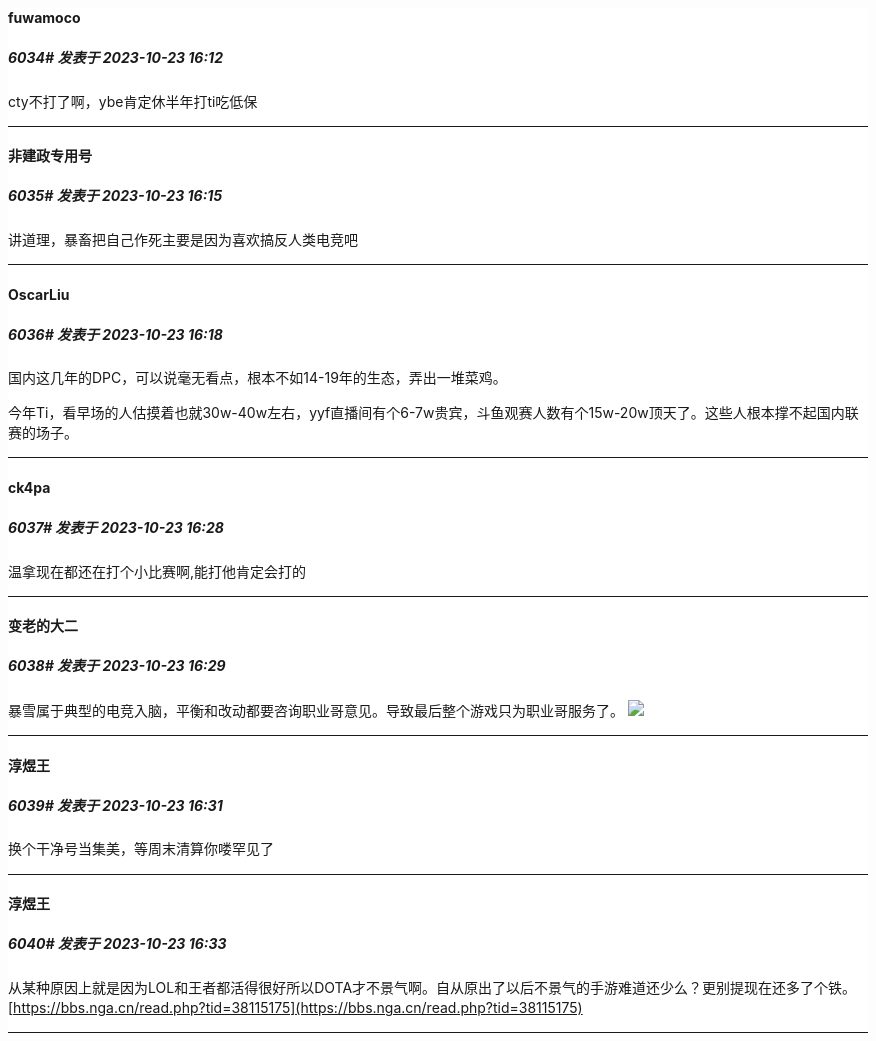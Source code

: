 ####  fuwamoco  
##### 6034#       发表于 2023-10-23 16:12

cty不打了啊，ybe肯定休半年打ti吃低保


*****

####  非建政专用号  
##### 6035#       发表于 2023-10-23 16:15

讲道理，暴畜把自己作死主要是因为喜欢搞反人类电竞吧

*****

####  OscarLiu  
##### 6036#       发表于 2023-10-23 16:18

国内这几年的DPC，可以说毫无看点，根本不如14-19年的生态，弄出一堆菜鸡。

今年Ti，看早场的人估摸着也就30w-40w左右，yyf直播间有个6-7w贵宾，斗鱼观赛人数有个15w-20w顶天了。这些人根本撑不起国内联赛的场子。


*****

####  ck4pa  
##### 6037#       发表于 2023-10-23 16:28

温拿现在都还在打个小比赛啊,能打他肯定会打的

*****

####  变老的大二  
##### 6038#       发表于 2023-10-23 16:29

暴雪属于典型的电竞入脑，平衡和改动都要咨询职业哥意见。导致最后整个游戏只为职业哥服务了。 <img src="https://static.saraba1st.com/image/smiley/face2017/067.png" referrerpolicy="no-referrer">

*****

####  淳煜王  
##### 6039#       发表于 2023-10-23 16:31

换个干净号当集美，等周末清算你喽罕见了


*****

####  淳煜王  
##### 6040#       发表于 2023-10-23 16:33

从某种原因上就是因为LOL和王者都活得很好所以DOTA才不景气啊。自从原出了以后不景气的手游难道还少么？更别提现在还多了个铁。
[https://bbs.nga.cn/read.php?tid=38115175](https://bbs.nga.cn/read.php?tid=38115175)

*****
